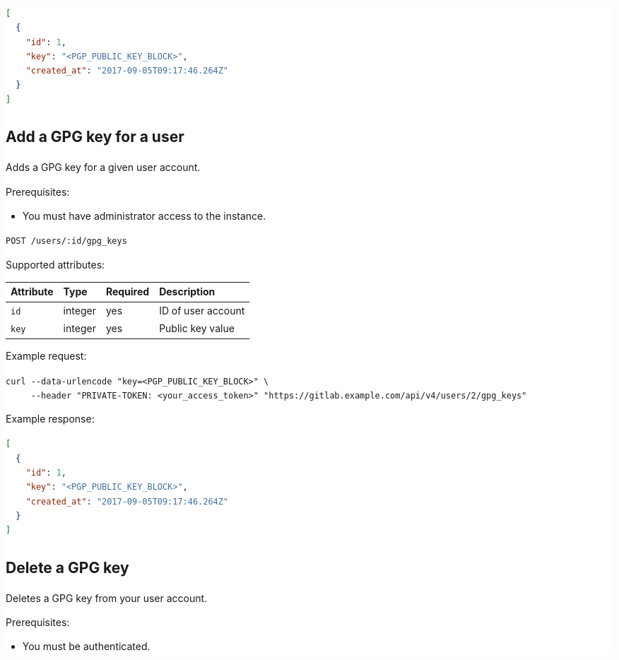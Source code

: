 ```json
[
  {
    "id": 1,
    "key": "<PGP_PUBLIC_KEY_BLOCK>",
    "created_at": "2017-09-05T09:17:46.264Z"
  }
]
```

## Add a GPG key for a user

Adds a GPG key for a given user account.

Prerequisites:

- You must have administrator access to the instance.

```plaintext
POST /users/:id/gpg_keys
```

Supported attributes:

| Attribute | Type    | Required | Description |
|:----------|:--------|:---------|:------------|
| `id`      | integer | yes      | ID of user account |
| `key`     | integer | yes      | Public key value |

Example request:

```shell
curl --data-urlencode "key=<PGP_PUBLIC_KEY_BLOCK>" \
     --header "PRIVATE-TOKEN: <your_access_token>" "https://gitlab.example.com/api/v4/users/2/gpg_keys"
```

Example response:

```json
[
  {
    "id": 1,
    "key": "<PGP_PUBLIC_KEY_BLOCK>",
    "created_at": "2017-09-05T09:17:46.264Z"
  }
]
```

## Delete a GPG key

Deletes a GPG key from your user account.

Prerequisites:

- You must be authenticated.

